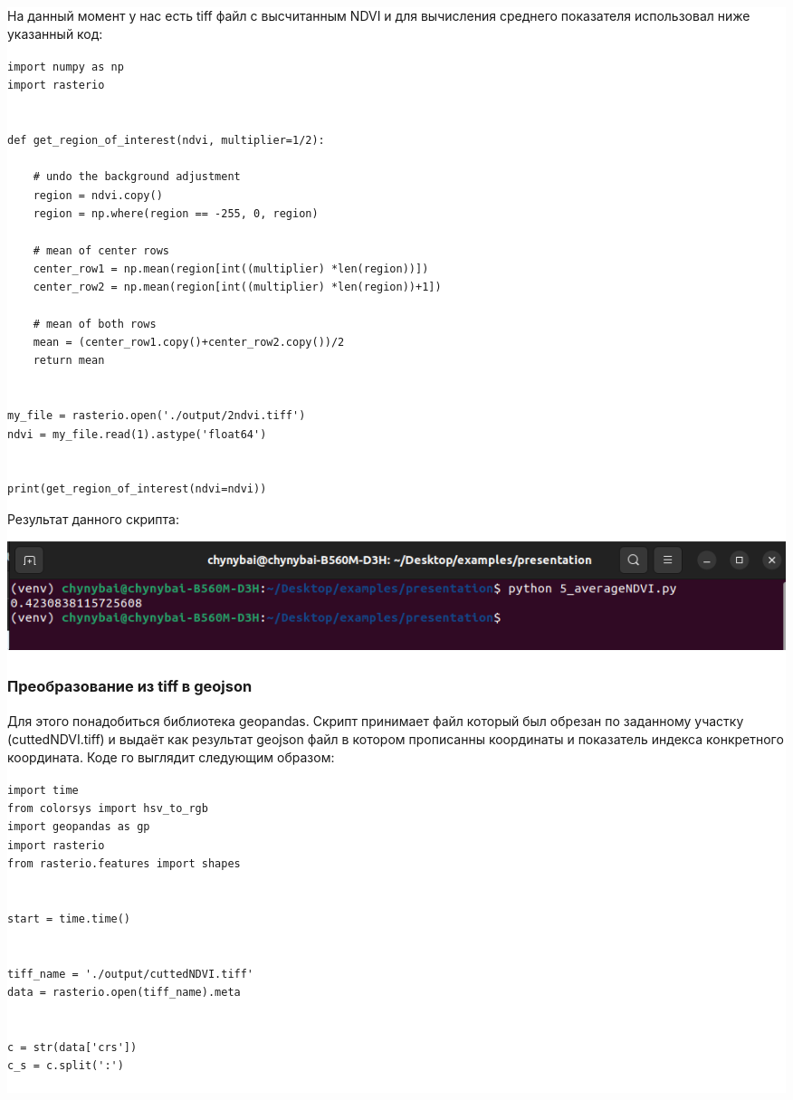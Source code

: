 На данный момент у нас есть tiff файл с высчитанным NDVI и для вычисления среднего показателя использовал ниже указанный код:

```
import numpy as np
import rasterio


def get_region_of_interest(ndvi, multiplier=1/2):

    # undo the background adjustment
    region = ndvi.copy()
    region = np.where(region == -255, 0, region)

    # mean of center rows
    center_row1 = np.mean(region[int((multiplier) *len(region))])
    center_row2 = np.mean(region[int((multiplier) *len(region))+1])

    # mean of both rows
    mean = (center_row1.copy()+center_row2.copy())/2
    return mean


my_file = rasterio.open('./output/2ndvi.tiff')
ndvi = my_file.read(1).astype('float64')


print(get_region_of_interest(ndvi=ndvi))
```

Результат данного скрипта:

![image (6).png](readme_images/7.png)

### Преобразование из tiff в geojson

Для этого понадобиться библиотека geopandas. Скрипт принимает файл который был обрезан по заданному участку (cuttedNDVI.tiff) и выдаёт как результат geojson файл  в котором прописанны координаты и показатель индекса конкретного координата. Коде го выглядит следующим образом:

```
import time
from colorsys import hsv_to_rgb
import geopandas as gp
import rasterio
from rasterio.features import shapes


start = time.time()


tiff_name = './output/cuttedNDVI.tiff'
data = rasterio.open(tiff_name).meta


c = str(data['crs'])
c_s = c.split(':')


```
